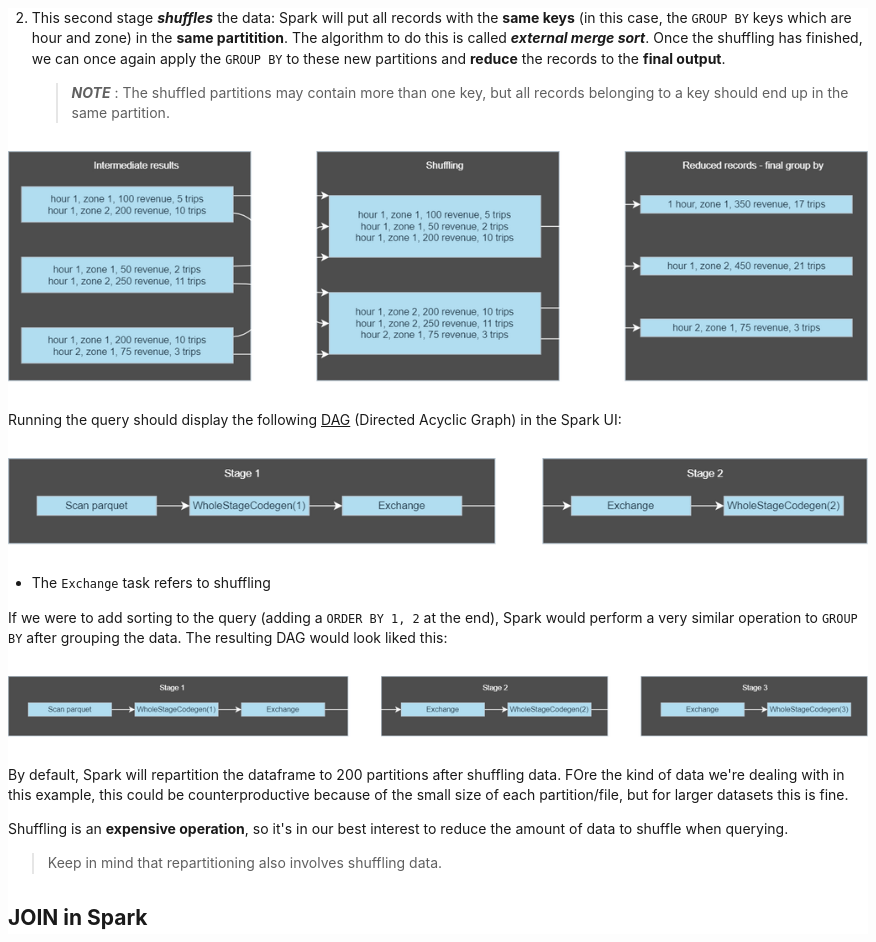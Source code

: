 2. This second stage ***shuffles*** the data: Spark will put all records with the **same keys** (in this case, the `GROUP BY` keys which are hour and zone) in the **same partitition**. The algorithm to do this is called ***external merge sort***. Once the shuffling has finished, we can once again apply the `GROUP BY` to these new partitions and **reduce** the records to the **final output**.

    > ***NOTE*** : The shuffled partitions may contain more than one key, but all records belonging to a key should end up in the same partition.

<img style="margin: 2em; display: block; margin-left: auto; margin-right: auto;" src="images/spark12.png"  width="" height="">

Running the query should display the following [DAG](https://www.astronomer.io/blog/what-exactly-is-a-dag/) (Directed Acyclic Graph) in the Spark UI:


<img style="margin: 2em; display: block; margin-left: auto; margin-right: auto;" src="images/spark13.png"  width="" height="">

- The `Exchange` task refers to shuffling

If we were to add sorting to the query (adding a `ORDER BY 1, 2` at the end), Spark would perform a very similar operation to `GROUP BY` after grouping the data. The resulting DAG would look liked this:

<img style="margin: 2em; display: block; margin-left: auto; margin-right: auto;" src="images/spark14.png"  width="" height="">

By default, Spark will repartition the dataframe to 200 partitions after shuffling data. FOre the kind of data we're dealing with in this example, this could be counterproductive because of the small size of each partition/file, but for larger datasets this is fine.

Shuffling is an **expensive operation**, so it's in our best interest to reduce the amount of data to shuffle when querying.

> Keep in mind that repartitioning also involves shuffling data.


## JOIN in Spark
